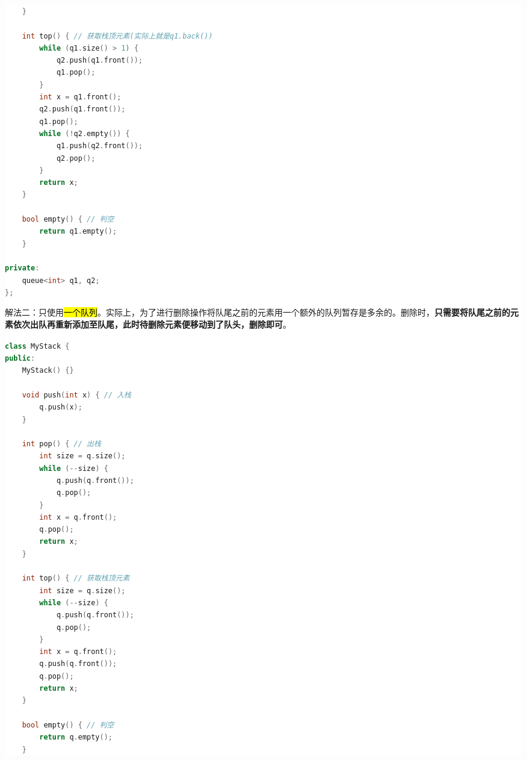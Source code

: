 ```c++
    }

    int top() { // 获取栈顶元素(实际上就是q1.back())
        while (q1.size() > 1) {
            q2.push(q1.front());
            q1.pop();
        }
        int x = q1.front();
        q2.push(q1.front());
        q1.pop();
        while (!q2.empty()) {
            q1.push(q2.front());
            q2.pop();
        }
        return x;
    }

    bool empty() { // 判空
        return q1.empty();
    }

private:
    queue<int> q1, q2;
};
```

解法二：只使用<mark>一个队列</mark>。实际上，为了进行删除操作将队尾之前的元素用一个额外的队列暂存是多余的。删除时，**只需要将队尾之前的元素依次出队再重新添加至队尾，此时待删除元素便移动到了队头，删除即可**。

```c++
class MyStack {
public:
    MyStack() {}

    void push(int x) { // 入栈
        q.push(x);
    }

    int pop() { // 出栈
        int size = q.size();
        while (--size) {
            q.push(q.front());
            q.pop();
        }
        int x = q.front();
        q.pop();
        return x;
    }

    int top() { // 获取栈顶元素
        int size = q.size();
        while (--size) {
            q.push(q.front());
            q.pop();
        }
        int x = q.front();
        q.push(q.front());
        q.pop();
        return x;
    }

    bool empty() { // 判空
        return q.empty();
    }
```